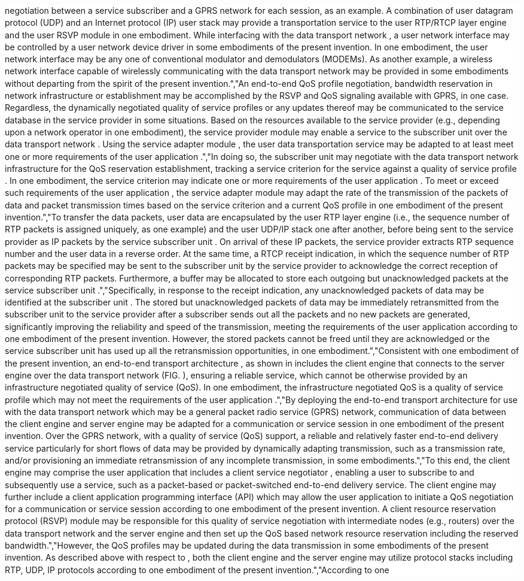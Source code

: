 negotiation between a service subscriber and a GPRS network for each session, as an example. A combination of user datagram protocol (UDP) and an Internet protocol (IP) user stack  may provide a transportation service to the user RTP\/RTCP layer engine  and the user RSVP module  in one embodiment. While interfacing with the data transport network , a user network interface  may be controlled by a user network device driver  in some embodiments of the present invention. In one embodiment, the user network interface  may be any one of conventional modulator and demodulators (MODEMs). As another example, a wireless network interface capable of wirelessly communicating with the data transport network  may be provided in some embodiments without departing from the spirit of the present invention.","An end-to-end QoS profile negotiation, bandwidth reservation in network infrastructure or establishment may be accomplished by the RSVP and QoS signaling available with GPRS, in one case. Regardless, the dynamically negotiated quality of service profiles  or any updates thereof may be communicated to the service database  in the service provider  in some situations. Based on the resources available to the service provider  (e.g., depending upon a network operator in one embodiment), the service provider module  may enable a service to the subscriber unit  over the data transport network . Using the service adapter module , the user data transportation service may be adapted to at least meet one or more requirements of the user application .","In doing so, the subscriber unit  may negotiate with the data transport network  infrastructure for the QoS reservation establishment, tracking a service criterion for the service against a quality of service profile . In one embodiment, the service criterion may indicate one or more requirements of the user application . To meet or exceed such requirements of the user application , the service adapter module  may adapt the rate of the transmission of the packets of data and packet transmission times based on the service criterion and a current QoS profile in one embodiment of the present invention.","To transfer the data packets, user data are encapsulated by the user RTP layer engine  (i.e., the sequence number of RTP packets is assigned uniquely, as one example) and the user UDP\/IP stack  one after another, before being sent to the service provider  as IP packets by the service subscriber unit . On arrival of these IP packets, the service provider  extracts RTP sequence number and the user data in a reverse order. At the same time, a RTCP receipt indication, in which the sequence number of RTP packets may be specified may be sent to the subscriber unit  by the service provider  to acknowledge the correct reception of corresponding RTP packets. Furthermore, a buffer may be allocated to store each outgoing but unacknowledged packets at the service subscriber unit .","Specifically, in response to the receipt indication, any unacknowledged packets of data may be identified at the subscriber unit . The stored but unacknowledged packets of data may be immediately retransmitted from the subscriber unit  to the service provider  after a subscriber sends out all the packets and no new packets are generated, significantly improving the reliability and speed of the transmission, meeting the requirements of the user application  according to one embodiment of the present invention. However, the stored packets cannot be freed until they are acknowledged or the service subscriber unit  has used up all the retransmission opportunities, in one embodiment.","Consistent with one embodiment of the present invention, an end-to-end transport architecture , as shown in  includes the client engine  that connects to the server engine  over the data transport network  (FIG. ), ensuring a reliable service, which cannot be otherwise provided by an infrastructure negotiated quality of service (QoS). In one embodiment, the infrastructure negotiated QoS is a quality of service profile which may not meet the requirements of the user application .","By deploying the end-to-end transport architecture  for use with the data transport network  which may be a general packet radio service (GPRS) network, communication of data between the client engine  and server engine  may be adapted for a communication or service session in one embodiment of the present invention. Over the GPRS network, with a quality of service (QoS) support, a reliable and relatively faster end-to-end delivery service particularly for short flows of data may be provided by dynamically adapting transmission, such as a transmission rate, and\/or provisioning an immediate retransmission of any incomplete transmission, in some embodiments.","To this end, the client engine  may comprise the user application  that includes a client service negotiator , enabling a user to subscribe to and subsequently use a service, such as a packet-based or packet-switched end-to-end delivery service. The client engine  may further include a client application programming interface (API)  which may allow the user application  to initiate a QoS negotiation for a communication or service session according to one embodiment of the present invention. A client resource reservation protocol (RSVP) module  may be responsible for this quality of service negotiation with intermediate nodes (e.g., routers) over the data transport network  and the server engine  and then set up the QoS based network resource reservation including the reserved bandwidth.","However, the QoS profiles  may be updated during the data transmission in some embodiments of the present invention. As described above with respect to , both the client engine  and the server engine  may utilize protocol stacks including RTP, UDP, IP protocols according to one embodiment of the present invention.","According to one